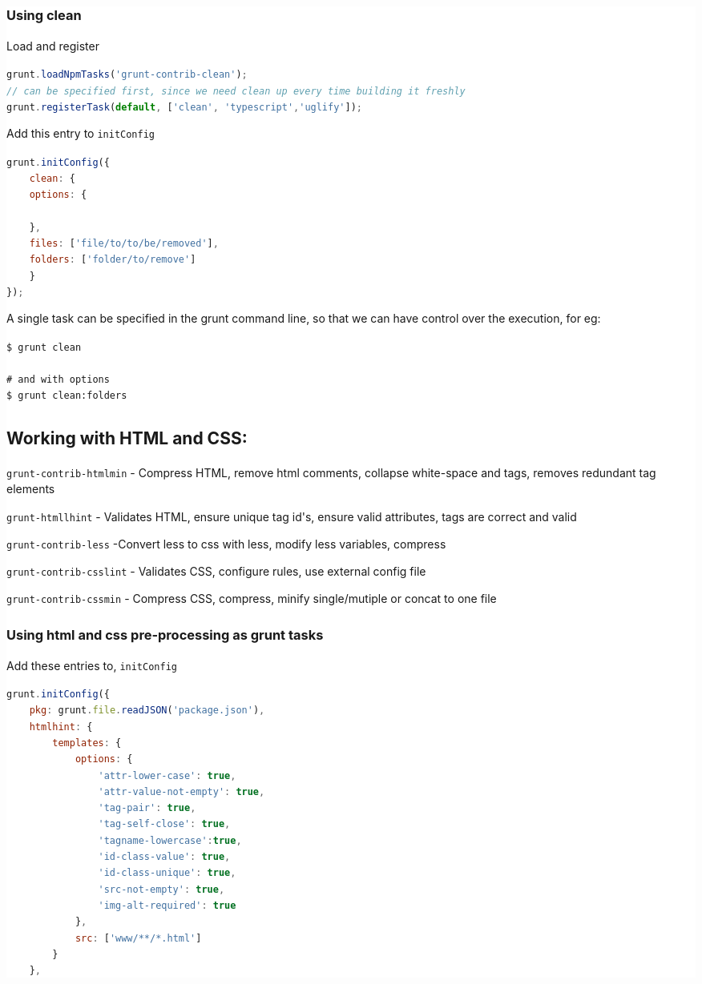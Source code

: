 ### Using clean

Load and register
```js
grunt.loadNpmTasks('grunt-contrib-clean');
// can be specified first, since we need clean up every time building it freshly
grunt.registerTask(default, ['clean', 'typescript','uglify']); 	
```

Add this entry to `initConfig`
```js
grunt.initConfig({
	clean: {
	options: {

	},
	files: ['file/to/to/be/removed'],
	folders: ['folder/to/remove']
	}
});
```

A single task can be specified in the grunt command line, so that we can have
control over the execution, for eg:
```
$ grunt clean

# and with options
$ grunt clean:folders
```

## Working with HTML and CSS:

`grunt-contrib-htmlmin` - Compress HTML, remove html comments, collapse white-space
and tags, removes redundant tag elements

`grunt-htmllhint` - Validates HTML, ensure unique tag id's, ensure valid attributes, tags are correct and valid

`grunt-contrib-less` -Convert less to css with less, modify less variables, compress

`grunt-contrib-csslint` -	Validates CSS, configure rules, use external config file

`grunt-contrib-cssmin` - Compress CSS, compress, minify single/mutiple or concat to one file

### Using html and css pre-processing as grunt tasks

Add these entries to, `initConfig`
```js
grunt.initConfig({
	pkg: grunt.file.readJSON('package.json'),
	htmlhint: {
		templates: {
			options: {
				'attr-lower-case': true,
				'attr-value-not-empty': true,
				'tag-pair': true,
				'tag-self-close': true,
				'tagname-lowercase':true,
				'id-class-value': true,
				'id-class-unique': true,
				'src-not-empty': true,
				'img-alt-required': true
			},
			src: ['www/**/*.html']
		}
	},
```